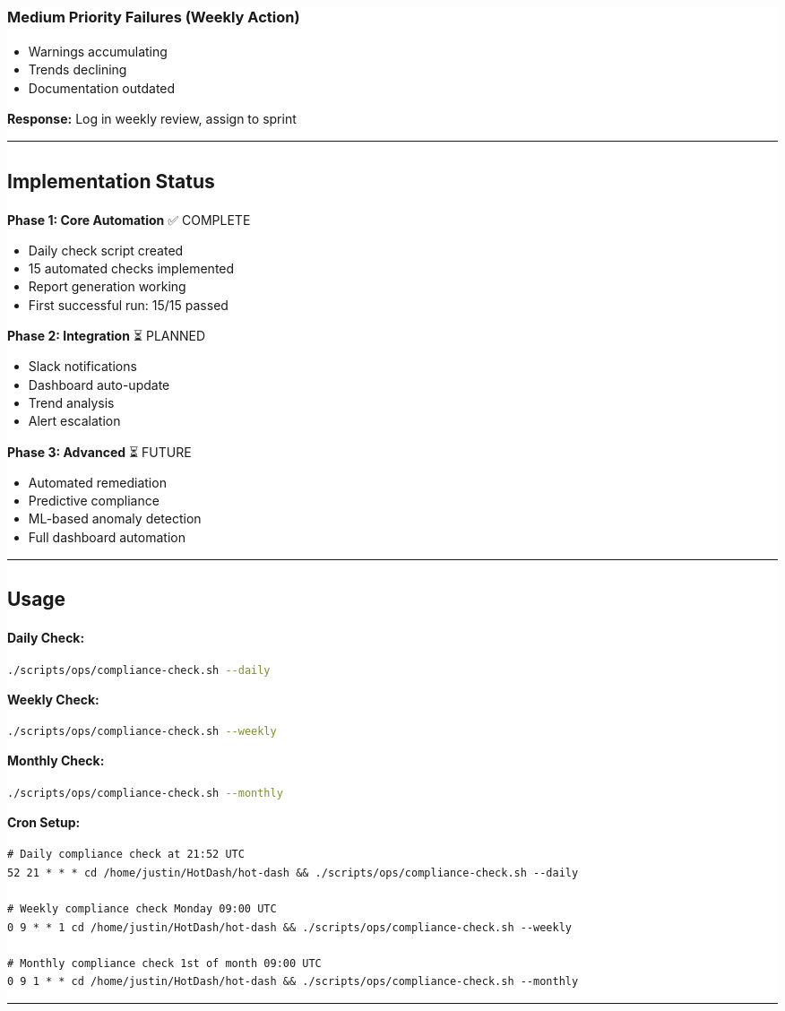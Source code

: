 ### Medium Priority Failures (Weekly Action)
- Warnings accumulating
- Trends declining
- Documentation outdated

**Response:** Log in weekly review, assign to sprint

---

## Implementation Status

**Phase 1: Core Automation** ✅ COMPLETE
- Daily check script created
- 15 automated checks implemented
- Report generation working
- First successful run: 15/15 passed

**Phase 2: Integration** ⏳ PLANNED
- Slack notifications
- Dashboard auto-update
- Trend analysis
- Alert escalation

**Phase 3: Advanced** ⏳ FUTURE
- Automated remediation
- Predictive compliance
- ML-based anomaly detection
- Full dashboard automation

---

## Usage

**Daily Check:**
```bash
./scripts/ops/compliance-check.sh --daily
```

**Weekly Check:**
```bash
./scripts/ops/compliance-check.sh --weekly
```

**Monthly Check:**
```bash
./scripts/ops/compliance-check.sh --monthly
```

**Cron Setup:**
```cron
# Daily compliance check at 21:52 UTC
52 21 * * * cd /home/justin/HotDash/hot-dash && ./scripts/ops/compliance-check.sh --daily

# Weekly compliance check Monday 09:00 UTC
0 9 * * 1 cd /home/justin/HotDash/hot-dash && ./scripts/ops/compliance-check.sh --weekly

# Monthly compliance check 1st of month 09:00 UTC
0 9 1 * * cd /home/justin/HotDash/hot-dash && ./scripts/ops/compliance-check.sh --monthly
```

---